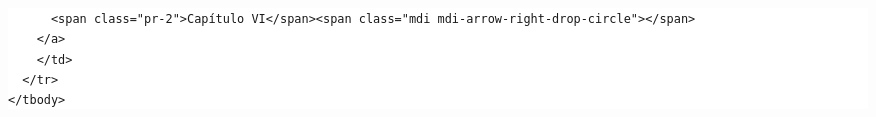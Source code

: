           <span class="pr-2">Capítulo VI</span><span class="mdi mdi-arrow-right-drop-circle"></span>
        </a>
        </td>
      </tr>
    </tbody>
  </table>
</figure>
